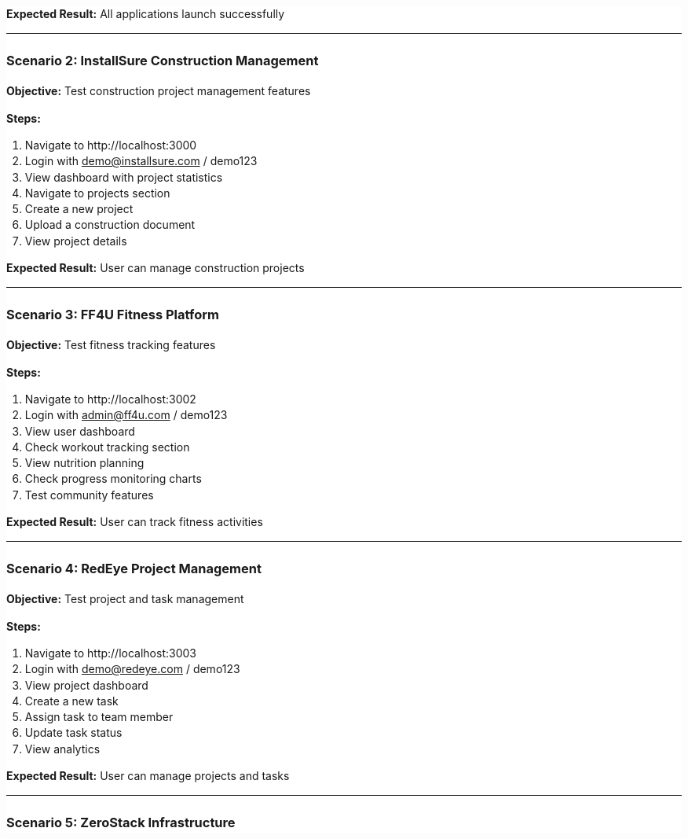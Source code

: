 **Expected Result:** All applications launch successfully

---

### **Scenario 2: InstallSure Construction Management**

**Objective:** Test construction project management features

**Steps:**
1. Navigate to http://localhost:3000
2. Login with demo@installsure.com / demo123
3. View dashboard with project statistics
4. Navigate to projects section
5. Create a new project
6. Upload a construction document
7. View project details

**Expected Result:** User can manage construction projects

---

### **Scenario 3: FF4U Fitness Platform**

**Objective:** Test fitness tracking features

**Steps:**
1. Navigate to http://localhost:3002
2. Login with admin@ff4u.com / demo123
3. View user dashboard
4. Check workout tracking section
5. View nutrition planning
6. Check progress monitoring charts
7. Test community features

**Expected Result:** User can track fitness activities

---

### **Scenario 4: RedEye Project Management**

**Objective:** Test project and task management

**Steps:**
1. Navigate to http://localhost:3003
2. Login with demo@redeye.com / demo123
3. View project dashboard
4. Create a new task
5. Assign task to team member
6. Update task status
7. View analytics

**Expected Result:** User can manage projects and tasks

---

### **Scenario 5: ZeroStack Infrastructure**
